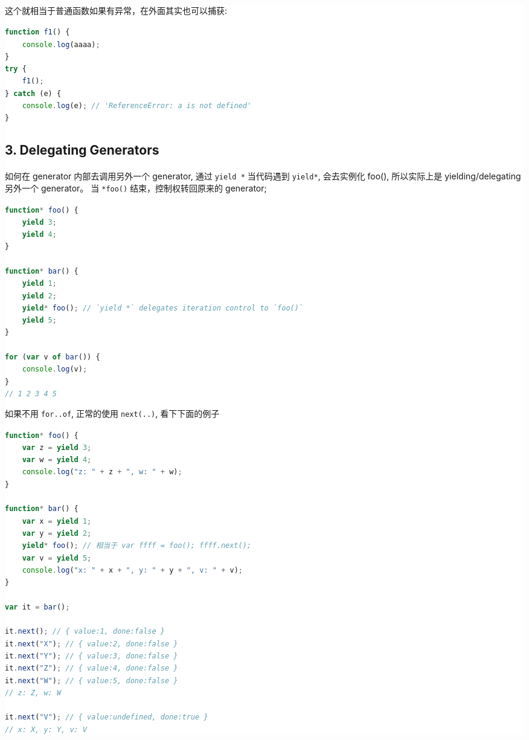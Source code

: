 这个就相当于普通函数如果有异常，在外面其实也可以捕获:

```js
function f1() {
	console.log(aaaa);
}
try {
	f1();
} catch (e) {
	console.log(e); // 'ReferenceError: a is not defined'
}
```

## 3. Delegating Generators

如何在 generator 内部去调用另外一个 generator, 通过 `yield *`
当代码遇到 `yield*`, 会去实例化 foo(), 所以实际上是 yielding/delegating 另外一个 generator。
当 `*foo()` 结束，控制权转回原来的 generator;

```js
function* foo() {
	yield 3;
	yield 4;
}

function* bar() {
	yield 1;
	yield 2;
	yield* foo(); // `yield *` delegates iteration control to `foo()`
	yield 5;
}

for (var v of bar()) {
	console.log(v);
}
// 1 2 3 4 5
```

如果不用 `for..of`, 正常的使用 `next(..)`, 看下下面的例子

```js
function* foo() {
	var z = yield 3;
	var w = yield 4;
	console.log("z: " + z + ", w: " + w);
}

function* bar() {
	var x = yield 1;
	var y = yield 2;
	yield* foo(); // 相当于 var ffff = foo(); ffff.next();
	var v = yield 5;
	console.log("x: " + x + ", y: " + y + ", v: " + v);
}

var it = bar();

it.next(); // { value:1, done:false }
it.next("X"); // { value:2, done:false }
it.next("Y"); // { value:3, done:false }
it.next("Z"); // { value:4, done:false }
it.next("W"); // { value:5, done:false }
// z: Z, w: W

it.next("V"); // { value:undefined, done:true }
// x: X, y: Y, v: V
```